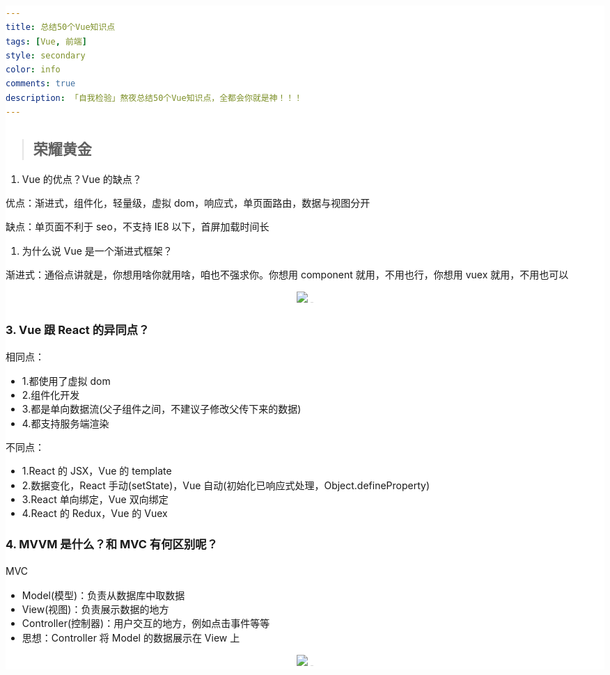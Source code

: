 ```yaml
---
title: 总结50个Vue知识点
tags: [Vue, 前端]
style: secondary
color: info
comments: true
description: 「自我检验」熬夜总结50个Vue知识点，全都会你就是神！！！
---
```


> ## 荣耀黄金

1. Vue 的优点？Vue 的缺点？

优点：渐进式，组件化，轻量级，虚拟 dom，响应式，单页面路由，数据与视图分开

缺点：单页面不利于 seo，不支持 IE8 以下，首屏加载时间长

1. 为什么说 Vue 是一个渐进式框架？

渐进式：通俗点讲就是，你想用啥你就用啥，咱也不强求你。你想用 component 就用，不用也行，你想用 vuex 就用，不用也可以

<center><img style="width:70%;" src="https://p3-juejin.byteimg.com/tos-cn-i-k3u1fbpfcp/005b7f7d279f405686b354f00a01383a~tplv-k3u1fbpfcp-zoom-in-crop-mark:4536:0:0:0.awebp">
<span style="color:orange; border-bottom: 1px solid #d9d9d9;display: inline-block;color: #999;padding: 2px;"></span></center>

### 3. Vue 跟 React 的异同点？

相同点：

- 1.都使用了虚拟 dom
- 2.组件化开发
- 3.都是单向数据流(父子组件之间，不建议子修改父传下来的数据)
- 4.都支持服务端渲染

不同点：

- 1.React 的 JSX，Vue 的 template
- 2.数据变化，React 手动(setState)，Vue 自动(初始化已响应式处理，Object.defineProperty)
- 3.React 单向绑定，Vue 双向绑定
- 4.React 的 Redux，Vue 的 Vuex

### 4. MVVM 是什么？和 MVC 有何区别呢？

MVC

- Model(模型)：负责从数据库中取数据
- View(视图)：负责展示数据的地方
- Controller(控制器)：用户交互的地方，例如点击事件等等
- 思想：Controller 将 Model 的数据展示在 View 上
<center><img style="width:70%;" src="https://p6-juejin.byteimg.com/tos-cn-i-k3u1fbpfcp/4636ebbfa25049179c27a6b5ab8bb308~tplv-k3u1fbpfcp-zoom-in-crop-mark:4536:0:0:0.awebp">
<span style="color:orange; border-bottom: 1px solid #d9d9d9;display: inline-block;color: #999;padding: 2px;"></span></center>
